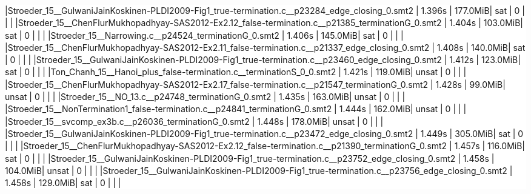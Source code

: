 |Stroeder_15__GulwaniJainKoskinen-PLDI2009-Fig1_true-termination.c__p23284_edge_closing_0.smt2 |    1.396s | 177.0MiB| sat | 0 |  |  |
|Stroeder_15__ChenFlurMukhopadhyay-SAS2012-Ex2.12_false-termination.c__p21385_terminationG_0.smt2 |    1.404s | 103.0MiB| sat | 0 |  |  |
|Stroeder_15__Narrowing.c__p24524_terminationG_0.smt2         |    1.406s | 145.0MiB| sat | 0 |  |  |
|Stroeder_15__ChenFlurMukhopadhyay-SAS2012-Ex2.11_false-termination.c__p21337_edge_closing_0.smt2 |    1.408s | 140.0MiB| sat | 0 |  |  |
|Stroeder_15__GulwaniJainKoskinen-PLDI2009-Fig1_true-termination.c__p23460_edge_closing_0.smt2 |    1.412s | 123.0MiB| sat | 0 |  |  |
|Ton_Chanh_15__Hanoi_plus_false-termination.c__terminationS_0_0.smt2 |    1.421s | 119.0MiB| unsat | 0 |  |  |
|Stroeder_15__ChenFlurMukhopadhyay-SAS2012-Ex2.17_false-termination.c__p21547_terminationG_0.smt2 |    1.428s | 99.0MiB| unsat | 0 |  |  |
|Stroeder_15__NO_13.c__p24748_terminationG_0.smt2             |    1.435s | 163.0MiB| unsat | 0 |  |  |
|Stroeder_15__NonTermination1_false-termination.c__p24841_terminationG_0.smt2 |    1.444s | 162.0MiB| unsat | 0 |  |  |
|Stroeder_15__svcomp_ex3b.c__p26036_terminationG_0.smt2       |    1.448s | 178.0MiB| unsat | 0 |  |  |
|Stroeder_15__GulwaniJainKoskinen-PLDI2009-Fig1_true-termination.c__p23472_edge_closing_0.smt2 |    1.449s | 305.0MiB| sat | 0 |  |  |
|Stroeder_15__ChenFlurMukhopadhyay-SAS2012-Ex2.12_false-termination.c__p21390_terminationG_0.smt2 |    1.457s | 116.0MiB| sat | 0 |  |  |
|Stroeder_15__GulwaniJainKoskinen-PLDI2009-Fig1_true-termination.c__p23752_edge_closing_0.smt2 |    1.458s | 104.0MiB| unsat | 0 |  |  |
|Stroeder_15__GulwaniJainKoskinen-PLDI2009-Fig1_true-termination.c__p23756_edge_closing_0.smt2 |    1.458s | 129.0MiB| sat | 0 |  |  |
